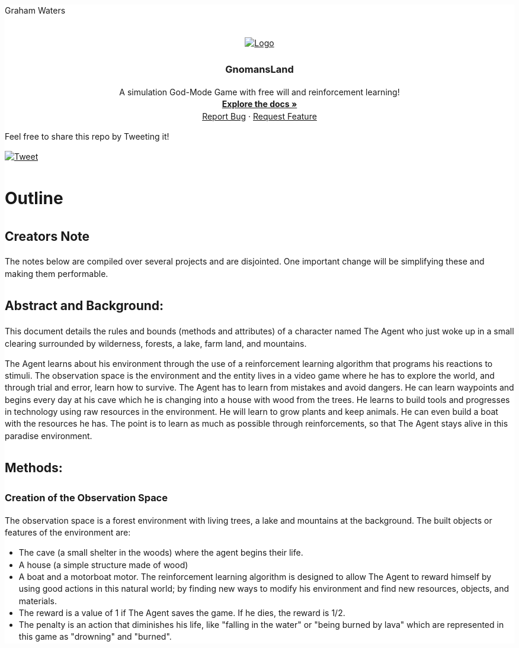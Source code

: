 


Graham Waters

<br />
<div align="center">
  <a href="https://github.com/grahamwaters/GnomansLand">
    <img src="../images/logo.png" alt="Logo" width="80" height="80">
  </a>

  <h3 align="center">GnomansLand</h3>

  <p align="center">
    A simulation God-Mode Game with free will and reinforcement learning!
    <br />
    <a href="https://github.com/grahamwaters/GnomansLand"><strong>Explore the docs »</strong></a>
    <br />
    <a href="https://github.com/grahamwaters/GnomansLand/issues">Report Bug</a>
    ·
    <a href="https://github.com/grahamwaters/GnomansLand/issues">Request Feature</a>
  </p>
</div>

Feel free to share this repo by Tweeting it!

[![Tweet](https://img.shields.io/twitter/url/http/shields.io.svg?style=social)](https://twitter.com/intent/tweet?text=Get%20over%20170%20free%20design%20blocks%20based%20on%20Bootstrap%204&url=https://froala.com/design-blocks&via=froala&hashtags=bootstrap,design,templates,blocks,developers)

# Outline
## Creators Note
The notes below are compiled over several projects and are disjointed. One important change will be simplifying these and making them performable.

## Abstract and Background:
This document details the rules and bounds (methods and attributes) of a character named The Agent who just woke up in a small clearing surrounded by wilderness, forests, a lake, farm land, and mountains.

The Agent learns about his environment through the use of a reinforcement learning algorithm that programs his reactions to stimuli. The observation space is the environment and the entity lives in a video game where he has to explore the world, and through trial and error, learn how to survive. The Agent has to learn from mistakes and avoid dangers. He can learn waypoints and begins every day at his cave which he is changing into a house with wood from the trees. He learns to build tools and progresses in technology using raw resources in the environment. He will learn to grow plants and keep animals. He can even build a boat with the resources he has. The point is to learn as much as possible through reinforcements, so that The Agent stays alive in this paradise environment.

## Methods:
### Creation of the Observation Space
The observation space is a forest environment with living trees, a lake and mountains at the background. The built objects or features of the environment are:
* The cave (a small shelter in the woods) where the agent begins their life.
* A house (a simple structure made of wood)
* A boat and a motorboat motor.
The reinforcement learning algorithm is designed to allow The Agent to reward himself by using good actions in this natural world; by finding new ways to modify his environment and find new resources, objects, and materials.
* The reward is a value of 1 if The Agent saves the game. If he dies, the reward is 1/2.
* The penalty is an action that diminishes his life, like "falling in the water" or "being burned by lava" which are represented in this game as "drowning" and "burned".